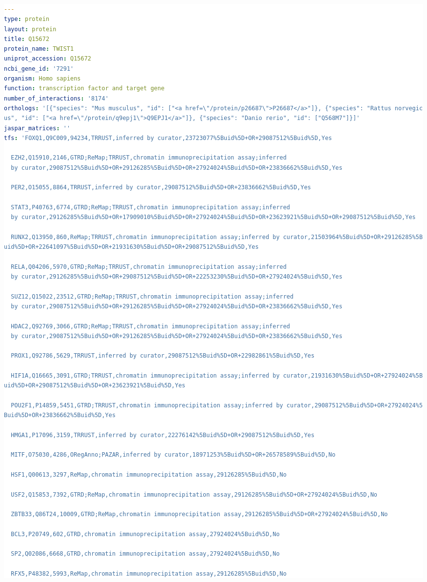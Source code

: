 ```yaml
---
type: protein
layout: protein
title: Q15672
protein_name: TWIST1
uniprot_accession: Q15672
ncbi_gene_id: '7291'
organism: Homo sapiens
function: transcription factor and target gene
number_of_interactions: '8174'
orthologs: '[{"species": "Mus musculus", "id": ["<a href=\"/protein/p26687\">P26687</a>"]}, {"species": "Rattus norvegicus", "id": ["<a href=\"/protein/q9epj1\">Q9EPJ1</a>"]}, {"species": "Danio rerio", "id": ["Q568M7"]}]'
jaspar_matrices: ''
tfs: 'FOXQ1,Q9C009,94234,TRRUST,inferred by curator,23723077%5Buid%5D+OR+29087512%5Buid%5D,Yes

  EZH2,Q15910,2146,GTRD;ReMap;TRRUST,chromatin immunoprecipitation assay;inferred
  by curator,29087512%5Buid%5D+OR+29126285%5Buid%5D+OR+27924024%5Buid%5D+OR+23836662%5Buid%5D,Yes

  PER2,O15055,8864,TRRUST,inferred by curator,29087512%5Buid%5D+OR+23836662%5Buid%5D,Yes

  STAT3,P40763,6774,GTRD;ReMap;TRRUST,chromatin immunoprecipitation assay;inferred
  by curator,29126285%5Buid%5D+OR+17909010%5Buid%5D+OR+27924024%5Buid%5D+OR+23623921%5Buid%5D+OR+29087512%5Buid%5D,Yes

  RUNX2,Q13950,860,ReMap;TRRUST,chromatin immunoprecipitation assay;inferred by curator,21503964%5Buid%5D+OR+29126285%5Buid%5D+OR+22641097%5Buid%5D+OR+21931630%5Buid%5D+OR+29087512%5Buid%5D,Yes

  RELA,Q04206,5970,GTRD;ReMap;TRRUST,chromatin immunoprecipitation assay;inferred
  by curator,29126285%5Buid%5D+OR+29087512%5Buid%5D+OR+22253230%5Buid%5D+OR+27924024%5Buid%5D,Yes

  SUZ12,Q15022,23512,GTRD;ReMap;TRRUST,chromatin immunoprecipitation assay;inferred
  by curator,29087512%5Buid%5D+OR+29126285%5Buid%5D+OR+27924024%5Buid%5D+OR+23836662%5Buid%5D,Yes

  HDAC2,Q92769,3066,GTRD;ReMap;TRRUST,chromatin immunoprecipitation assay;inferred
  by curator,29087512%5Buid%5D+OR+29126285%5Buid%5D+OR+27924024%5Buid%5D+OR+23836662%5Buid%5D,Yes

  PROX1,Q92786,5629,TRRUST,inferred by curator,29087512%5Buid%5D+OR+22982861%5Buid%5D,Yes

  HIF1A,Q16665,3091,GTRD;TRRUST,chromatin immunoprecipitation assay;inferred by curator,21931630%5Buid%5D+OR+27924024%5Buid%5D+OR+29087512%5Buid%5D+OR+23623921%5Buid%5D,Yes

  POU2F1,P14859,5451,GTRD;TRRUST,chromatin immunoprecipitation assay;inferred by curator,29087512%5Buid%5D+OR+27924024%5Buid%5D+OR+23836662%5Buid%5D,Yes

  HMGA1,P17096,3159,TRRUST,inferred by curator,22276142%5Buid%5D+OR+29087512%5Buid%5D,Yes

  MITF,O75030,4286,ORegAnno;PAZAR,inferred by curator,18971253%5Buid%5D+OR+26578589%5Buid%5D,No

  HSF1,Q00613,3297,ReMap,chromatin immunoprecipitation assay,29126285%5Buid%5D,No

  USF2,Q15853,7392,GTRD;ReMap,chromatin immunoprecipitation assay,29126285%5Buid%5D+OR+27924024%5Buid%5D,No

  ZBTB33,Q86T24,10009,GTRD;ReMap,chromatin immunoprecipitation assay,29126285%5Buid%5D+OR+27924024%5Buid%5D,No

  BCL3,P20749,602,GTRD,chromatin immunoprecipitation assay,27924024%5Buid%5D,No

  SP2,Q02086,6668,GTRD,chromatin immunoprecipitation assay,27924024%5Buid%5D,No

  RFX5,P48382,5993,ReMap,chromatin immunoprecipitation assay,29126285%5Buid%5D,No

```